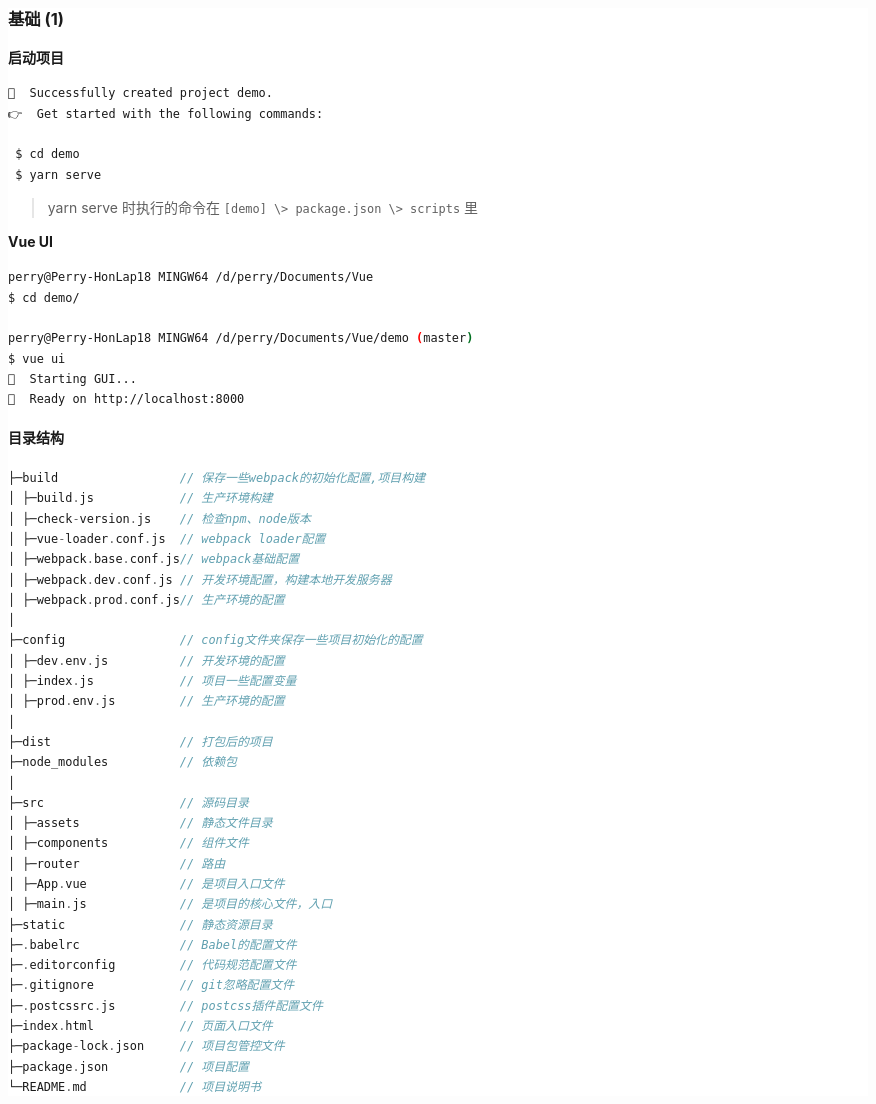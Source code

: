 





### 基础 (1)

**启动项目**

```shell
🎉  Successfully created project demo.
👉  Get started with the following commands:

 $ cd demo
 $ yarn serve
```

> yarn serve 时执行的命令在  `[demo] \> package.json \> scripts` 里



**Vue UI**

```bash
perry@Perry-HonLap18 MINGW64 /d/perry/Documents/Vue
$ cd demo/

perry@Perry-HonLap18 MINGW64 /d/perry/Documents/Vue/demo (master)
$ vue ui
🚀  Starting GUI...
🌠  Ready on http://localhost:8000
```



#### 目录结构

```c
├─build                 // 保存一些webpack的初始化配置,项目构建
│ ├─build.js            // 生产环境构建
│ ├─check-version.js    // 检查npm、node版本
│ ├─vue-loader.conf.js  // webpack loader配置
│ ├─webpack.base.conf.js// webpack基础配置
│ ├─webpack.dev.conf.js // 开发环境配置，构建本地开发服务器
│ ├─webpack.prod.conf.js// 生产环境的配置
│
├─config                // config文件夹保存一些项目初始化的配置
│ ├─dev.env.js          // 开发环境的配置
│ ├─index.js            // 项目一些配置变量
│ ├─prod.env.js         // 生产环境的配置
│
├─dist                  // 打包后的项目
├─node_modules          // 依赖包
│
├─src                   // 源码目录
│ ├─assets              // 静态文件目录
│ ├─components          // 组件文件
│ ├─router              // 路由
│ ├─App.vue             // 是项目入口文件
│ ├─main.js             // 是项目的核心文件，入口
├─static                // 静态资源目录 
├─.babelrc              // Babel的配置文件
├─.editorconfig         // 代码规范配置文件
├─.gitignore            // git忽略配置文件
├─.postcssrc.js         // postcss插件配置文件
├─index.html            // 页面入口文件
├─package-lock.json     // 项目包管控文件
├─package.json          // 项目配置
└─README.md             // 项目说明书
```
